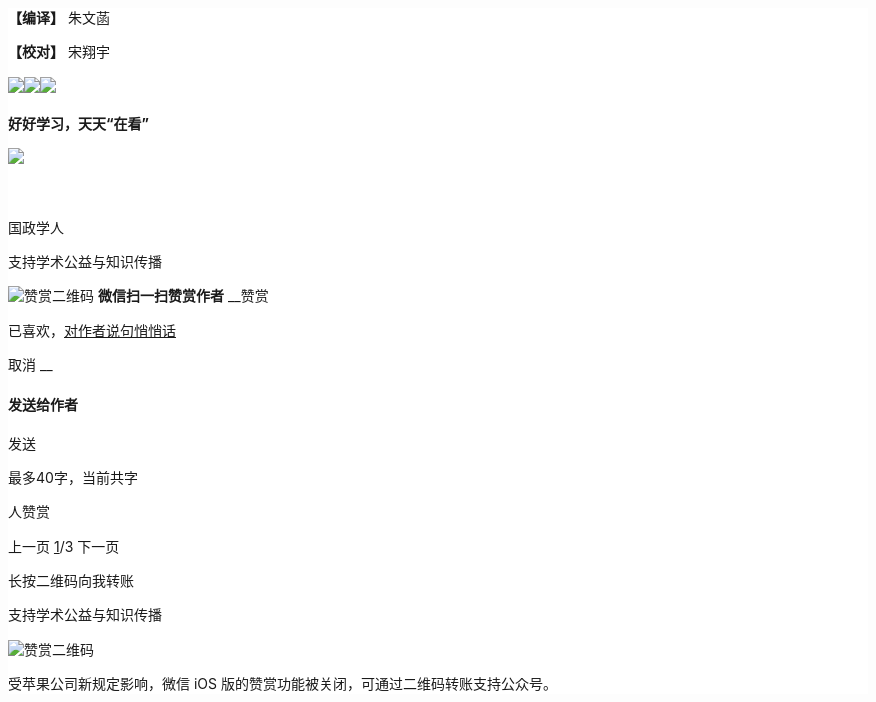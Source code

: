   

 **【编译】** 朱文菡

 **【校对】** 宋翔宇

  

![](/images/1988/9.jpeg)![](/images/1988/10.gif)![](/images/1988/11.png)

 **好好学习，天天“在看”**<img src='/images/1988/12.gif' width='17' height='17' />

![](/images/1988/13.png)

  

![]()

国政学人

支持学术公益与知识传播

![赞赏二维码]() **微信扫一扫赞赏作者** __赞赏

已喜欢，[对作者说句悄悄话](javascript:;)

取消 __

#### 发送给作者

发送

最多40字，当前共字

[](javascript:;) 人赞赏

上一页 [1](javascript:;)/3 下一页

长按二维码向我转账

支持学术公益与知识传播

![赞赏二维码]()

受苹果公司新规定影响，微信 iOS 版的赞赏功能被关闭，可通过二维码转账支持公众号。

